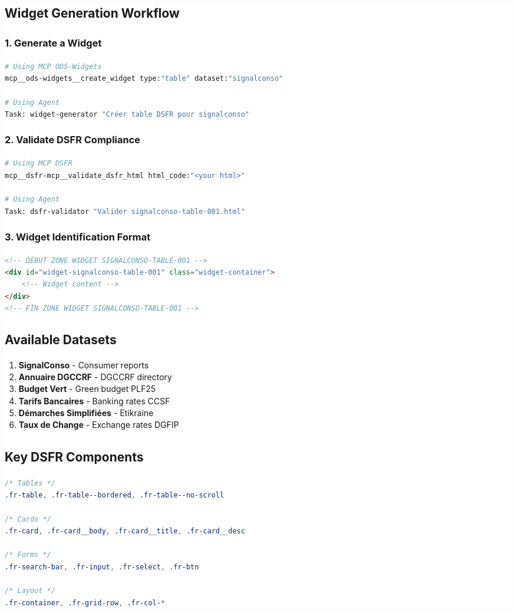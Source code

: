 ## Widget Generation Workflow

### 1. Generate a Widget
```bash
# Using MCP ODS-Widgets
mcp__ods-widgets__create_widget type:"table" dataset:"signalconso"

# Using Agent
Task: widget-generator "Créer table DSFR pour signalconso"
```

### 2. Validate DSFR Compliance
```bash
# Using MCP DSFR
mcp__dsfr-mcp__validate_dsfr_html html_code:"<your html>"

# Using Agent
Task: dsfr-validator "Valider signalconso-table-001.html"
```

### 3. Widget Identification Format
```html
<!-- DÉBUT ZONE WIDGET SIGNALCONSO-TABLE-001 -->
<div id="widget-signalconso-table-001" class="widget-container">
    <!-- Widget content -->
</div>
<!-- FIN ZONE WIDGET SIGNALCONSO-TABLE-001 -->
```

## Available Datasets

1. **SignalConso** - Consumer reports
2. **Annuaire DGCCRF** - DGCCRF directory
3. **Budget Vert** - Green budget PLF25
4. **Tarifs Bancaires** - Banking rates CCSF
5. **Démarches Simplifiées** - Etikraine
6. **Taux de Change** - Exchange rates DGFIP

## Key DSFR Components

```css
/* Tables */
.fr-table, .fr-table--bordered, .fr-table--no-scroll

/* Cards */
.fr-card, .fr-card__body, .fr-card__title, .fr-card__desc

/* Forms */
.fr-search-bar, .fr-input, .fr-select, .fr-btn

/* Layout */
.fr-container, .fr-grid-row, .fr-col-*
```
